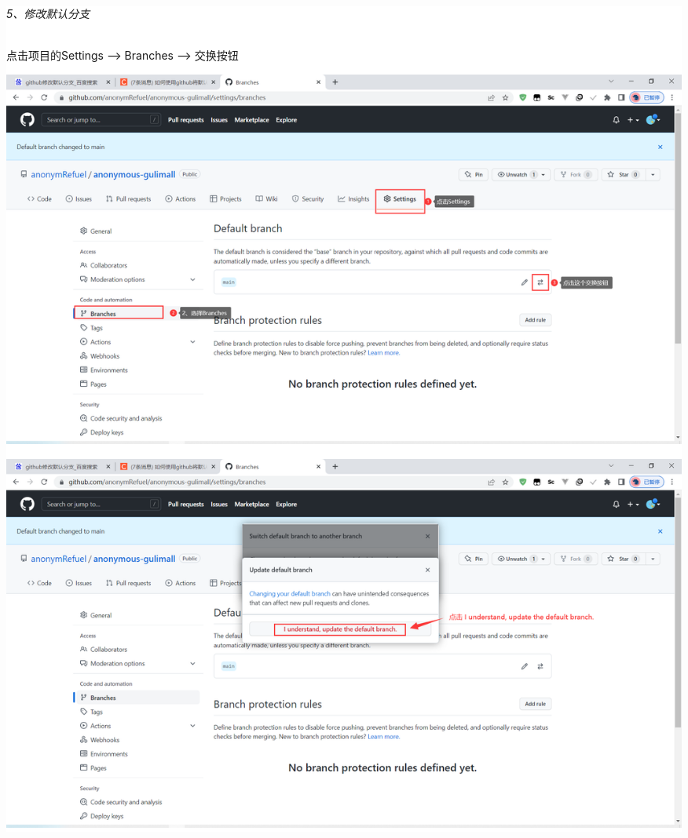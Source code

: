 ###### 5、修改默认分支

点击项目的Settings --> Branches --> 交换按钮

![修改默认分支](image/1.8.9.3.5.1.png)

![修改默认分支](image/1.8.9.3.5.2.png)
